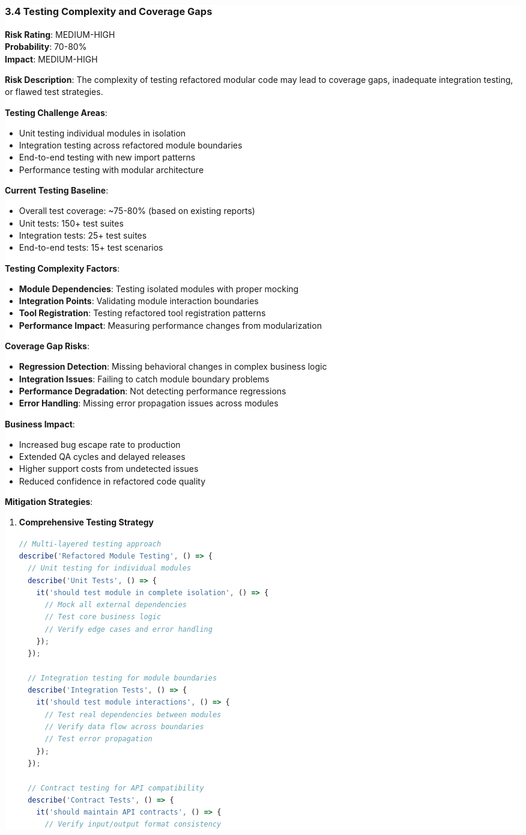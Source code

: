 ### 3.4 Testing Complexity and Coverage Gaps

**Risk Rating**: MEDIUM-HIGH  
**Probability**: 70-80%  
**Impact**: MEDIUM-HIGH  

**Risk Description**: The complexity of testing refactored modular code may lead to coverage gaps, inadequate integration testing, or flawed test strategies.

**Testing Challenge Areas**:
- Unit testing individual modules in isolation
- Integration testing across refactored module boundaries
- End-to-end testing with new import patterns
- Performance testing with modular architecture

**Current Testing Baseline**:
- Overall test coverage: ~75-80% (based on existing reports)
- Unit tests: 150+ test suites
- Integration tests: 25+ test suites
- End-to-end tests: 15+ test scenarios

**Testing Complexity Factors**:
- **Module Dependencies**: Testing isolated modules with proper mocking
- **Integration Points**: Validating module interaction boundaries
- **Tool Registration**: Testing refactored tool registration patterns
- **Performance Impact**: Measuring performance changes from modularization

**Coverage Gap Risks**:
- **Regression Detection**: Missing behavioral changes in complex business logic
- **Integration Issues**: Failing to catch module boundary problems
- **Performance Degradation**: Not detecting performance regressions
- **Error Handling**: Missing error propagation issues across modules

**Business Impact**:
- Increased bug escape rate to production
- Extended QA cycles and delayed releases
- Higher support costs from undetected issues
- Reduced confidence in refactored code quality

**Mitigation Strategies**:

1. **Comprehensive Testing Strategy**
   ```typescript
   // Multi-layered testing approach
   describe('Refactored Module Testing', () => {
     // Unit testing for individual modules
     describe('Unit Tests', () => {
       it('should test module in complete isolation', () => {
         // Mock all external dependencies
         // Test core business logic
         // Verify edge cases and error handling
       });
     });
   
     // Integration testing for module boundaries
     describe('Integration Tests', () => {
       it('should test module interactions', () => {
         // Test real dependencies between modules
         // Verify data flow across boundaries
         // Test error propagation
       });
     });
   
     // Contract testing for API compatibility
     describe('Contract Tests', () => {
       it('should maintain API contracts', () => {
         // Verify input/output format consistency
   ```